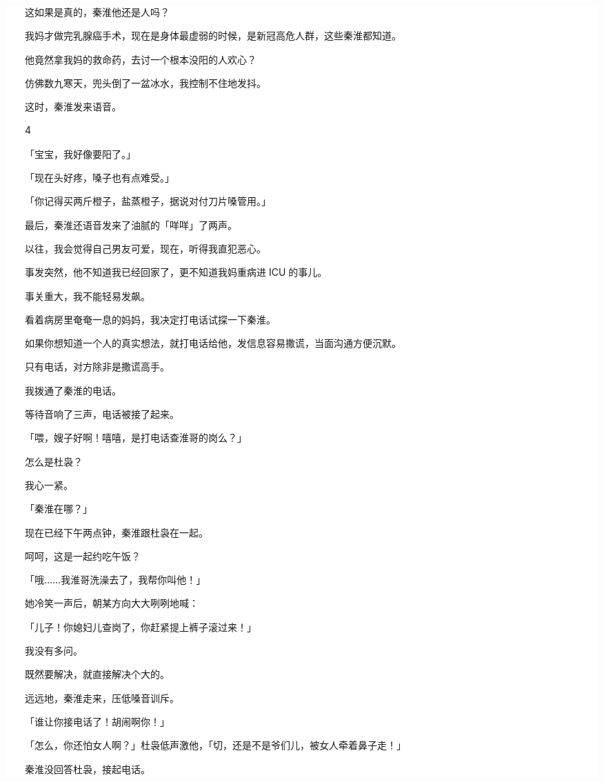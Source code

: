 &emsp;&emsp;这如果是真的，秦淮他还是人吗？  
  
&emsp;&emsp;我妈才做完乳腺癌手术，现在是身体最虚弱的时候，是新冠高危人群，这些秦淮都知道。  
  
&emsp;&emsp;他竟然拿我妈的救命药，去讨一个根本没阳的人欢心？  
  
&emsp;&emsp;仿佛数九寒天，兜头倒了一盆冰水，我控制不住地发抖。  
  
&emsp;&emsp;这时，秦淮发来语音。  
  
&emsp;&emsp;4  
  
&emsp;&emsp;「宝宝，我好像要阳了。」  
  
&emsp;&emsp;「现在头好疼，嗓子也有点难受。」  
  
&emsp;&emsp;「你记得买两斤橙子，盐蒸橙子，据说对付刀片嗓管用。」  
  
&emsp;&emsp;最后，秦淮还语音发来了油腻的「咩咩」了两声。  
  
&emsp;&emsp;以往，我会觉得自己男友可爱，现在，听得我直犯恶心。  
  
&emsp;&emsp;事发突然，他不知道我已经回家了，更不知道我妈重病进 ICU 的事儿。  
  
&emsp;&emsp;事关重大，我不能轻易发飙。  
  
&emsp;&emsp;看着病房里奄奄一息的妈妈，我决定打电话试探一下秦淮。  
  
&emsp;&emsp;如果你想知道一个人的真实想法，就打电话给他，发信息容易撒谎，当面沟通方便沉默。  
  
&emsp;&emsp;只有电话，对方除非是撒谎高手。  
  
&emsp;&emsp;我拨通了秦淮的电话。  
  
&emsp;&emsp;等待音响了三声，电话被接了起来。  
  
&emsp;&emsp;「喂，嫂子好啊！嘻嘻，是打电话查淮哥的岗么？」  
  
&emsp;&emsp;怎么是杜袅？  
  
&emsp;&emsp;我心一紧。  
  
&emsp;&emsp;「秦淮在哪？」  
  
&emsp;&emsp;现在已经下午两点钟，秦淮跟杜袅在一起。  
  
&emsp;&emsp;呵呵，这是一起约吃午饭？  
  
&emsp;&emsp;「哦……我淮哥洗澡去了，我帮你叫他！」  
  
&emsp;&emsp;她冷笑一声后，朝某方向大大咧咧地喊：  
  
&emsp;&emsp;「儿子！你媳妇儿查岗了，你赶紧提上裤子滚过来！」  
  
&emsp;&emsp;我没有多问。  
  
&emsp;&emsp;既然要解决，就直接解决个大的。  
  
&emsp;&emsp;远远地，秦淮走来，压低嗓音训斥。  
  
&emsp;&emsp;「谁让你接电话了！胡闹啊你！」  
  
&emsp;&emsp;「怎么，你还怕女人啊？」杜袅低声激他，「切，还是不是爷们儿，被女人牵着鼻子走！」  
  
&emsp;&emsp;秦淮没回答杜袅，接起电话。  
  